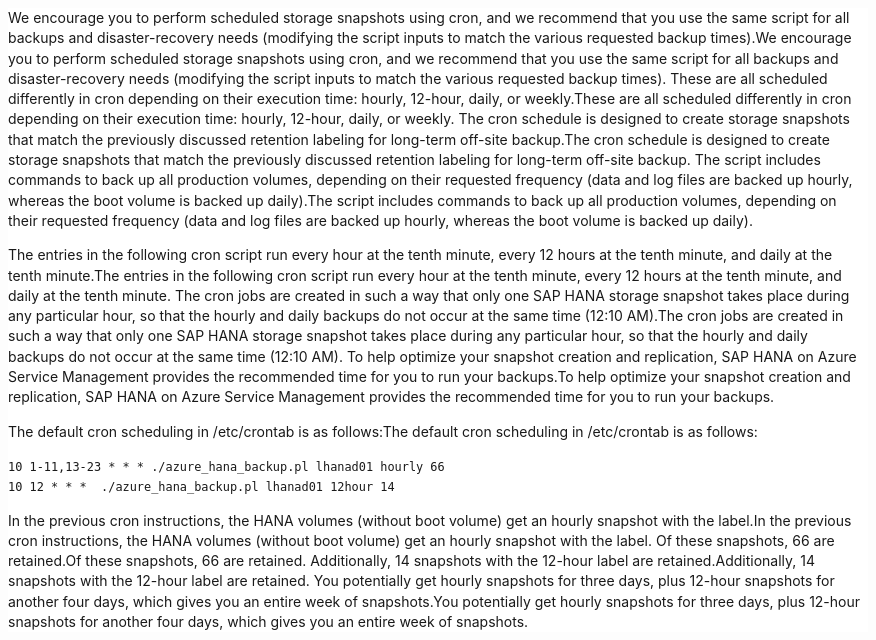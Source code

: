 <span data-ttu-id="1901b-330">We encourage you to perform scheduled storage snapshots using cron, and we recommend that you use the same script for all backups and disaster-recovery needs (modifying the script inputs to match the various requested backup times).</span><span class="sxs-lookup"><span data-stu-id="1901b-330">We encourage you to perform scheduled storage snapshots using cron, and we recommend that you use the same script for all backups and disaster-recovery needs (modifying the script inputs to match the various requested backup times).</span></span> <span data-ttu-id="1901b-331">These are all scheduled differently in cron depending on their execution time: hourly, 12-hour, daily, or weekly.</span><span class="sxs-lookup"><span data-stu-id="1901b-331">These are all scheduled differently in cron depending on their execution time: hourly, 12-hour, daily, or weekly.</span></span> <span data-ttu-id="1901b-332">The cron schedule is designed to create storage snapshots that match the previously discussed retention labeling for long-term off-site backup.</span><span class="sxs-lookup"><span data-stu-id="1901b-332">The cron schedule is designed to create storage snapshots that match the previously discussed retention labeling for long-term off-site backup.</span></span> <span data-ttu-id="1901b-333">The script includes commands to back up all production volumes, depending on their requested frequency (data and log files are backed up hourly, whereas the boot volume is backed up daily).</span><span class="sxs-lookup"><span data-stu-id="1901b-333">The script includes commands to back up all production volumes, depending on their requested frequency (data and log files are backed up hourly, whereas the boot volume is backed up daily).</span></span>

<span data-ttu-id="1901b-334">The entries in the following cron script run every hour at the tenth minute, every 12 hours at the tenth minute, and daily at the tenth minute.</span><span class="sxs-lookup"><span data-stu-id="1901b-334">The entries in the following cron script run every hour at the tenth minute, every 12 hours at the tenth minute, and daily at the tenth minute.</span></span> <span data-ttu-id="1901b-335">The cron jobs are created in such a way that only one SAP HANA storage snapshot takes place during any particular hour, so that the hourly and daily backups do not occur at the same time (12:10 AM).</span><span class="sxs-lookup"><span data-stu-id="1901b-335">The cron jobs are created in such a way that only one SAP HANA storage snapshot takes place during any particular hour, so that the hourly and daily backups do not occur at the same time (12:10 AM).</span></span> <span data-ttu-id="1901b-336">To help optimize your snapshot creation and replication, SAP HANA on Azure Service Management provides the recommended time for you to run your backups.</span><span class="sxs-lookup"><span data-stu-id="1901b-336">To help optimize your snapshot creation and replication, SAP HANA on Azure Service Management provides the recommended time for you to run your backups.</span></span>

<span data-ttu-id="1901b-337">The default cron scheduling in /etc/crontab is as follows:</span><span class="sxs-lookup"><span data-stu-id="1901b-337">The default cron scheduling in /etc/crontab is as follows:</span></span>
```
10 1-11,13-23 * * * ./azure_hana_backup.pl lhanad01 hourly 66
10 12 * * *  ./azure_hana_backup.pl lhanad01 12hour 14
```
<span data-ttu-id="1901b-338">In the previous cron instructions, the HANA volumes (without boot volume) get an hourly snapshot with the label.</span><span class="sxs-lookup"><span data-stu-id="1901b-338">In the previous cron instructions, the HANA volumes (without boot volume) get an hourly snapshot with the label.</span></span> <span data-ttu-id="1901b-339">Of these snapshots, 66 are retained.</span><span class="sxs-lookup"><span data-stu-id="1901b-339">Of these snapshots, 66 are retained.</span></span> <span data-ttu-id="1901b-340">Additionally, 14 snapshots with the 12-hour label are retained.</span><span class="sxs-lookup"><span data-stu-id="1901b-340">Additionally, 14 snapshots with the 12-hour label are retained.</span></span> <span data-ttu-id="1901b-341">You potentially get hourly snapshots for three days, plus 12-hour snapshots for another four days, which gives you an entire week of snapshots.</span><span class="sxs-lookup"><span data-stu-id="1901b-341">You potentially get hourly snapshots for three days, plus 12-hour snapshots for another four days, which gives you an entire week of snapshots.</span></span>
